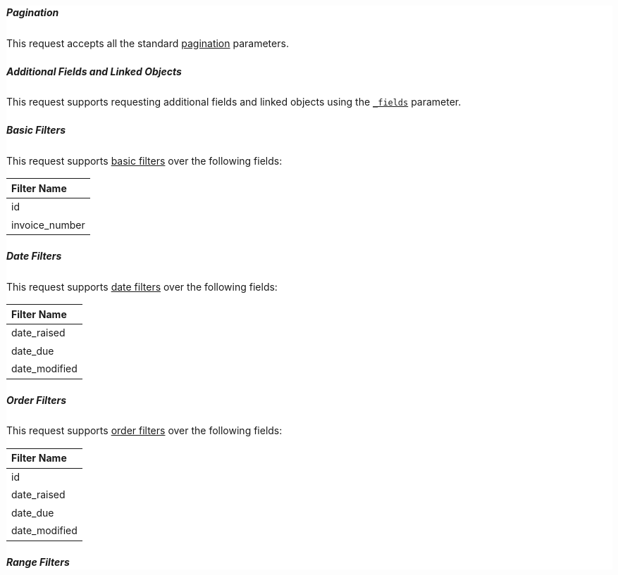 ##### Pagination

This request accepts all the standard [pagination](#configuring-the-response-pagination) parameters.


##### Additional Fields and Linked Objects

This request supports requesting additional fields and linked objects using the [`_fields`](#configuring-the-response-fields) 
parameter.


##### Basic Filters

This request supports [basic filters](#filters-basic-filters) over the following fields:

| Filter Name |
|:-|
| id |
| invoice_number |


##### Date Filters

This request supports [date filters](#filters-date-filters) over the following fields:

| Filter Name |
|:-|
| date_raised |
| date_due |
| date_modified |


##### Order Filters

This request supports [order filters](#filters-order-filters) over the following fields:

| Filter Name |
|:-|
| id |
| date_raised |
| date_due |
| date_modified |


##### Range Filters
